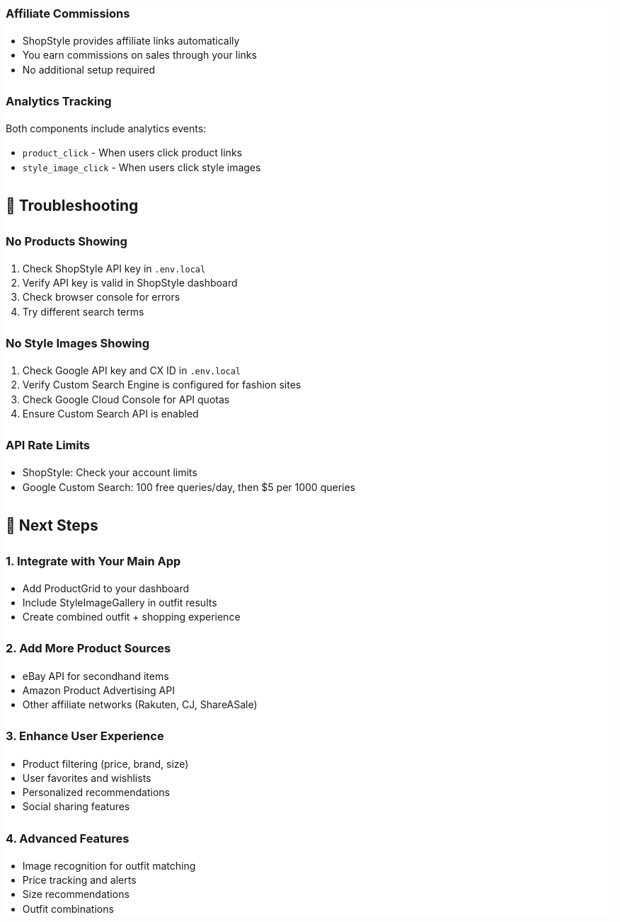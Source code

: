 ### Affiliate Commissions
- ShopStyle provides affiliate links automatically
- You earn commissions on sales through your links
- No additional setup required

### Analytics Tracking
Both components include analytics events:
- `product_click` - When users click product links
- `style_image_click` - When users click style images

## 🔧 Troubleshooting

### No Products Showing
1. Check ShopStyle API key in `.env.local`
2. Verify API key is valid in ShopStyle dashboard
3. Check browser console for errors
4. Try different search terms

### No Style Images Showing
1. Check Google API key and CX ID in `.env.local`
2. Verify Custom Search Engine is configured for fashion sites
3. Check Google Cloud Console for API quotas
4. Ensure Custom Search API is enabled

### API Rate Limits
- ShopStyle: Check your account limits
- Google Custom Search: 100 free queries/day, then $5 per 1000 queries

## 🚀 Next Steps

### 1. **Integrate with Your Main App**
- Add ProductGrid to your dashboard
- Include StyleImageGallery in outfit results
- Create combined outfit + shopping experience

### 2. **Add More Product Sources**
- eBay API for secondhand items
- Amazon Product Advertising API
- Other affiliate networks (Rakuten, CJ, ShareASale)

### 3. **Enhance User Experience**
- Product filtering (price, brand, size)
- User favorites and wishlists
- Personalized recommendations
- Social sharing features

### 4. **Advanced Features**
- Image recognition for outfit matching
- Price tracking and alerts
- Size recommendations
- Outfit combinations
